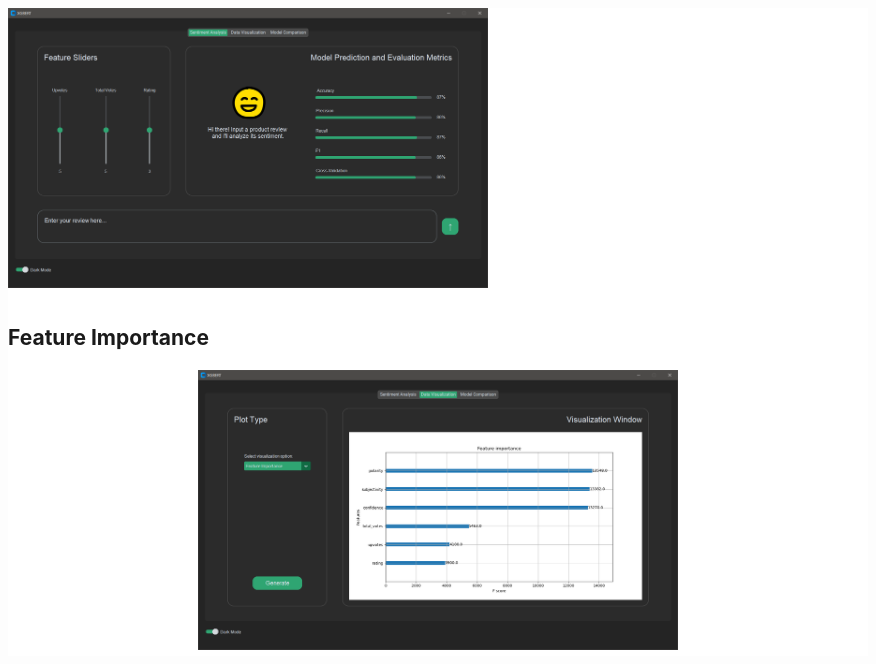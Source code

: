   <img src="images/sentiment_analysis.png" width="480">
</p>

## Feature Importance

<p align="center">
  <img src="images/feature_importance.png" width="480">
</p>
